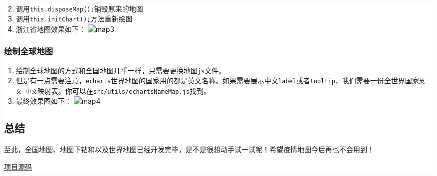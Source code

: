 2. 调用`this.disposeMap();`销毁原来的地图
3. 调用`this.initChart();`方法重新绘图
4. 浙江省地图效果如下：
![map3](https://s.thsi.cn/js/datavproject/yiqing2020/map3.png)

### 绘制全球地图
1. 绘制全球地图的方式和全国地图几乎一样，只需要更换地图`js`文件。
2. 但是有一点需要注意，`echarts`世界地图的国家用的都是英文名称。如果需要展示中文`label`或者`tooltip`，我们需要一份全世界国家`英文-中文`映射表。你可以在`src/utils/echartsNameMap.js`找到。
3. 最终效果图如下：
![map4](https://s.thsi.cn/js/datavproject/yiqing2020/map4.png)

## 总结
至此，全国地图、地图下钻和以及世界地图已经开发完毕，是不是很想动手试一试呢！希望疫情地图今后再也不会用到！

[项目源码](https://github.com/sxy7990/echarts-map)
